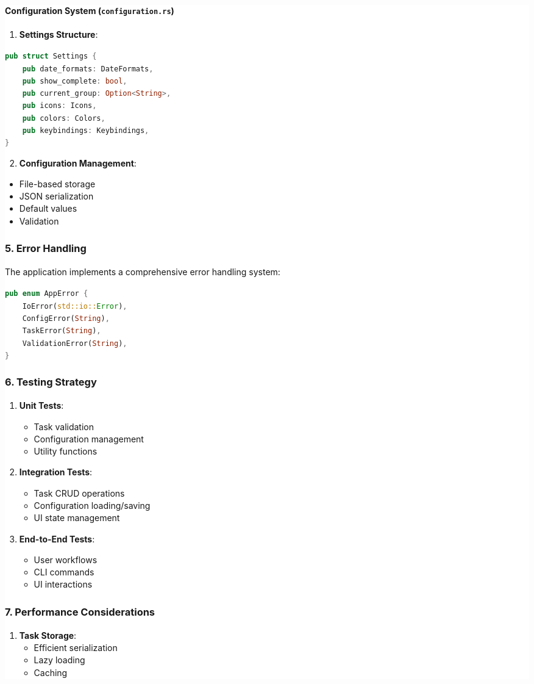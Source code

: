 #### Configuration System (`configuration.rs`)

1. **Settings Structure**:
```rust
pub struct Settings {
    pub date_formats: DateFormats,
    pub show_complete: bool,
    pub current_group: Option<String>,
    pub icons: Icons,
    pub colors: Colors,
    pub keybindings: Keybindings,
}
```

2. **Configuration Management**:
- File-based storage
- JSON serialization
- Default values
- Validation

### 5. Error Handling

The application implements a comprehensive error handling system:

```rust
pub enum AppError {
    IoError(std::io::Error),
    ConfigError(String),
    TaskError(String),
    ValidationError(String),
}
```

### 6. Testing Strategy

1. **Unit Tests**:
   - Task validation
   - Configuration management
   - Utility functions

2. **Integration Tests**:
   - Task CRUD operations
   - Configuration loading/saving
   - UI state management

3. **End-to-End Tests**:
   - User workflows
   - CLI commands
   - UI interactions

### 7. Performance Considerations

1. **Task Storage**:
   - Efficient serialization
   - Lazy loading
   - Caching
